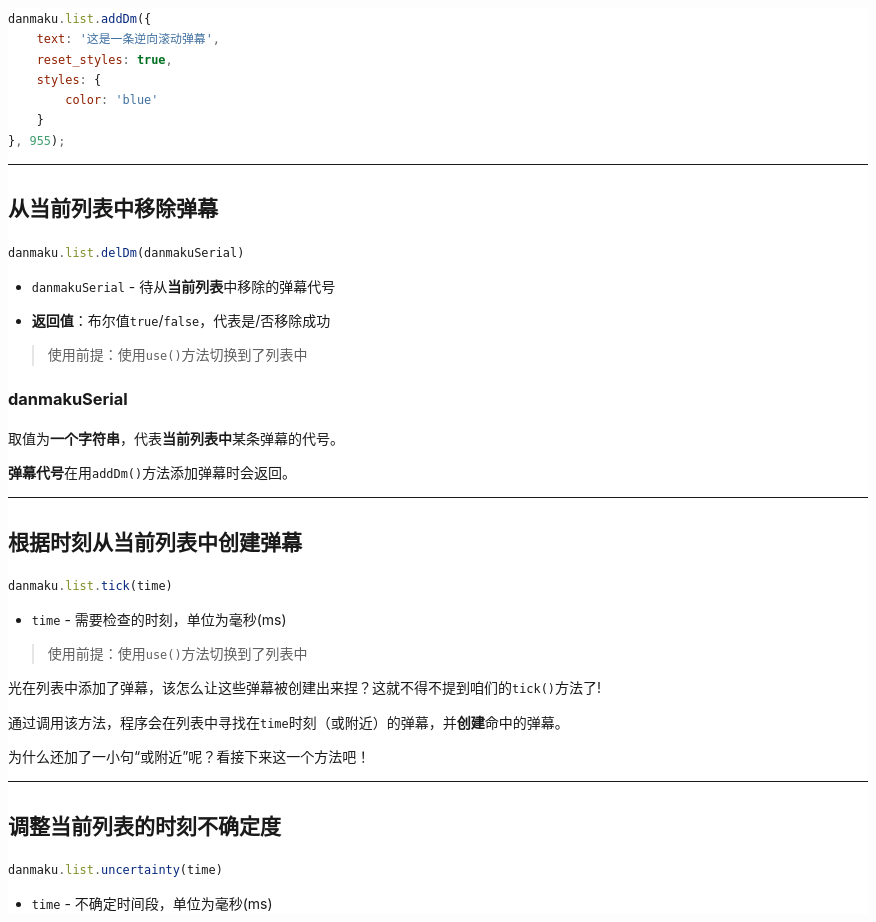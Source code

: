 ```javascript
danmaku.list.addDm({
    text: '这是一条逆向滚动弹幕',
    reset_styles: true,
    styles: {
        color: 'blue'
    }
}, 955);
```

------

## 从当前列表中移除弹幕

```javascript
danmaku.list.delDm(danmakuSerial)
```

- `danmakuSerial` - 待从**当前列表**中移除的弹幕代号

- **返回值**：布尔值`true`/`false`，代表是/否移除成功

> 使用前提：使用`use()`方法切换到了列表中  

### danmakuSerial

取值为**一个字符串**，代表**当前列表中**某条弹幕的代号。  

**弹幕代号**在用`addDm()`方法添加弹幕时会返回。  

------

## 根据时刻从当前列表中创建弹幕

```javascript
danmaku.list.tick(time)
```

- `time` - 需要检查的时刻，单位为毫秒(ms)

> 使用前提：使用`use()`方法切换到了列表中  

光在列表中添加了弹幕，该怎么让这些弹幕被创建出来捏？这就不得不提到咱们的`tick()`方法了!  

通过调用该方法，程序会在列表中寻找在`time`时刻（或附近）的弹幕，并**创建**命中的弹幕。

为什么还加了一小句“或附近”呢？看接下来这一个方法吧！  

-------

## 调整当前列表的时刻不确定度

```javascript
danmaku.list.uncertainty(time)
```

- `time` - 不确定时间段，单位为毫秒(ms)
